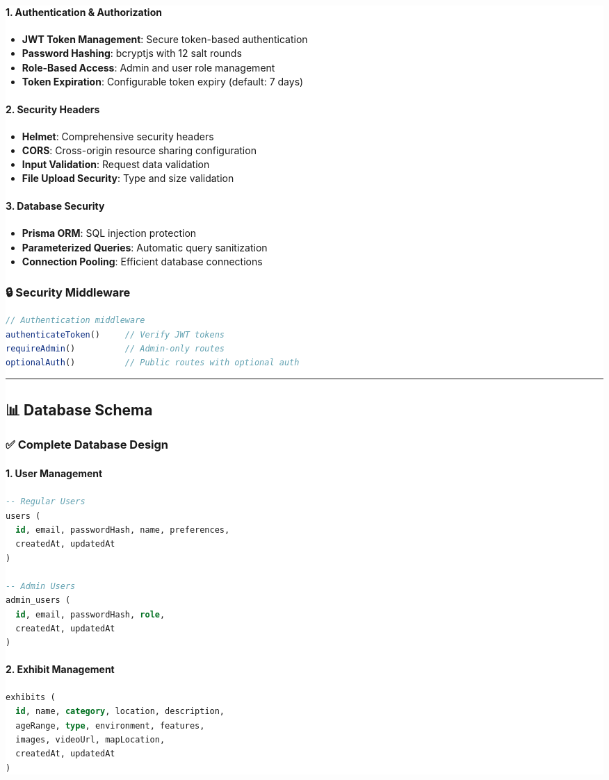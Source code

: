 #### **1. Authentication & Authorization**
- **JWT Token Management**: Secure token-based authentication
- **Password Hashing**: bcryptjs with 12 salt rounds
- **Role-Based Access**: Admin and user role management
- **Token Expiration**: Configurable token expiry (default: 7 days)

#### **2. Security Headers**
- **Helmet**: Comprehensive security headers
- **CORS**: Cross-origin resource sharing configuration
- **Input Validation**: Request data validation
- **File Upload Security**: Type and size validation

#### **3. Database Security**
- **Prisma ORM**: SQL injection protection
- **Parameterized Queries**: Automatic query sanitization
- **Connection Pooling**: Efficient database connections

### **🔒 Security Middleware**
```typescript
// Authentication middleware
authenticateToken()     // Verify JWT tokens
requireAdmin()          // Admin-only routes
optionalAuth()          // Public routes with optional auth
```

---

## 📊 Database Schema

### **✅ Complete Database Design**

#### **1. User Management**
```sql
-- Regular Users
users (
  id, email, passwordHash, name, preferences, 
  createdAt, updatedAt
)

-- Admin Users  
admin_users (
  id, email, passwordHash, role, 
  createdAt, updatedAt
)
```

#### **2. Exhibit Management**
```sql
exhibits (
  id, name, category, location, description,
  ageRange, type, environment, features,
  images, videoUrl, mapLocation,
  createdAt, updatedAt
)
```
